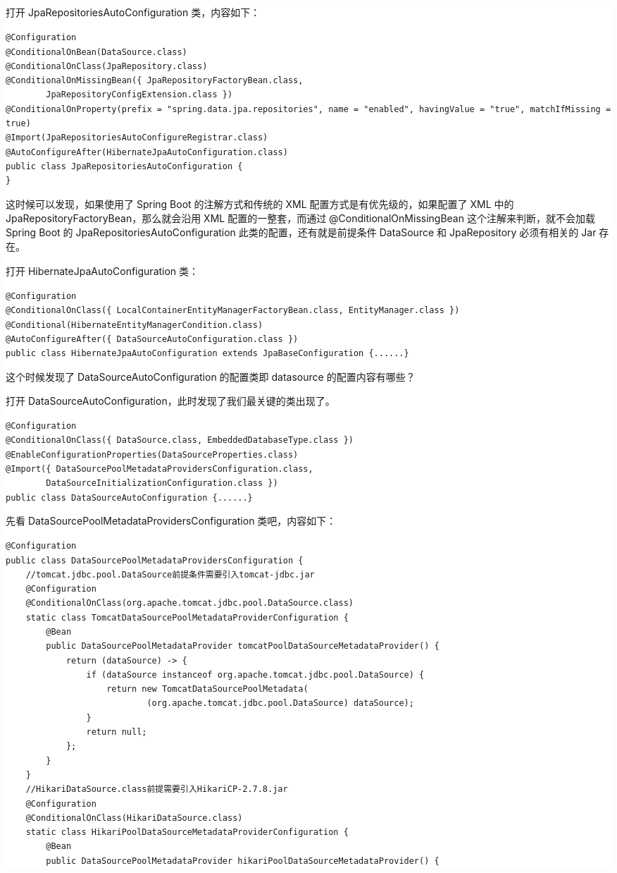 打开 JpaRepositoriesAutoConfiguration 类，内容如下：

```
@Configuration
@ConditionalOnBean(DataSource.class)
@ConditionalOnClass(JpaRepository.class)
@ConditionalOnMissingBean({ JpaRepositoryFactoryBean.class,
        JpaRepositoryConfigExtension.class })
@ConditionalOnProperty(prefix = "spring.data.jpa.repositories", name = "enabled", havingValue = "true", matchIfMissing = true)
@Import(JpaRepositoriesAutoConfigureRegistrar.class)
@AutoConfigureAfter(HibernateJpaAutoConfiguration.class)
public class JpaRepositoriesAutoConfiguration {
}
```

这时候可以发现，如果使用了 Spring Boot 的注解方式和传统的 XML 配置方式是有优先级的，如果配置了 XML 中的 JpaRepositoryFactoryBean，那么就会沿用 XML 配置的一整套，而通过 @ConditionalOnMissingBean 这个注解来判断，就不会加载 Spring Boot 的 JpaRepositoriesAutoConfiguration 此类的配置，还有就是前提条件 DataSource 和 JpaRepository 必须有相关的 Jar 存在。

打开 HibernateJpaAutoConfiguration 类：

```
@Configuration
@ConditionalOnClass({ LocalContainerEntityManagerFactoryBean.class, EntityManager.class })
@Conditional(HibernateEntityManagerCondition.class)
@AutoConfigureAfter({ DataSourceAutoConfiguration.class })
public class HibernateJpaAutoConfiguration extends JpaBaseConfiguration {......}
```

这个时候发现了 DataSourceAutoConfiguration 的配置类即 datasource 的配置内容有哪些？

打开 DataSourceAutoConfiguration，此时发现了我们最关键的类出现了。

```
@Configuration
@ConditionalOnClass({ DataSource.class, EmbeddedDatabaseType.class })
@EnableConfigurationProperties(DataSourceProperties.class)
@Import({ DataSourcePoolMetadataProvidersConfiguration.class,
        DataSourceInitializationConfiguration.class })
public class DataSourceAutoConfiguration {......}
```

先看 DataSourcePoolMetadataProvidersConfiguration 类吧，内容如下：

```
@Configuration
public class DataSourcePoolMetadataProvidersConfiguration {
    //tomcat.jdbc.pool.DataSource前提条件需要引入tomcat-jdbc.jar
    @Configuration
    @ConditionalOnClass(org.apache.tomcat.jdbc.pool.DataSource.class)
    static class TomcatDataSourcePoolMetadataProviderConfiguration {
        @Bean
        public DataSourcePoolMetadataProvider tomcatPoolDataSourceMetadataProvider() {
            return (dataSource) -> {
                if (dataSource instanceof org.apache.tomcat.jdbc.pool.DataSource) {
                    return new TomcatDataSourcePoolMetadata(
                            (org.apache.tomcat.jdbc.pool.DataSource) dataSource);
                }
                return null;
            };
        }
    }
    //HikariDataSource.class前提需要引入HikariCP-2.7.8.jar
    @Configuration
    @ConditionalOnClass(HikariDataSource.class)
    static class HikariPoolDataSourceMetadataProviderConfiguration {
        @Bean
        public DataSourcePoolMetadataProvider hikariPoolDataSourceMetadataProvider() {
```